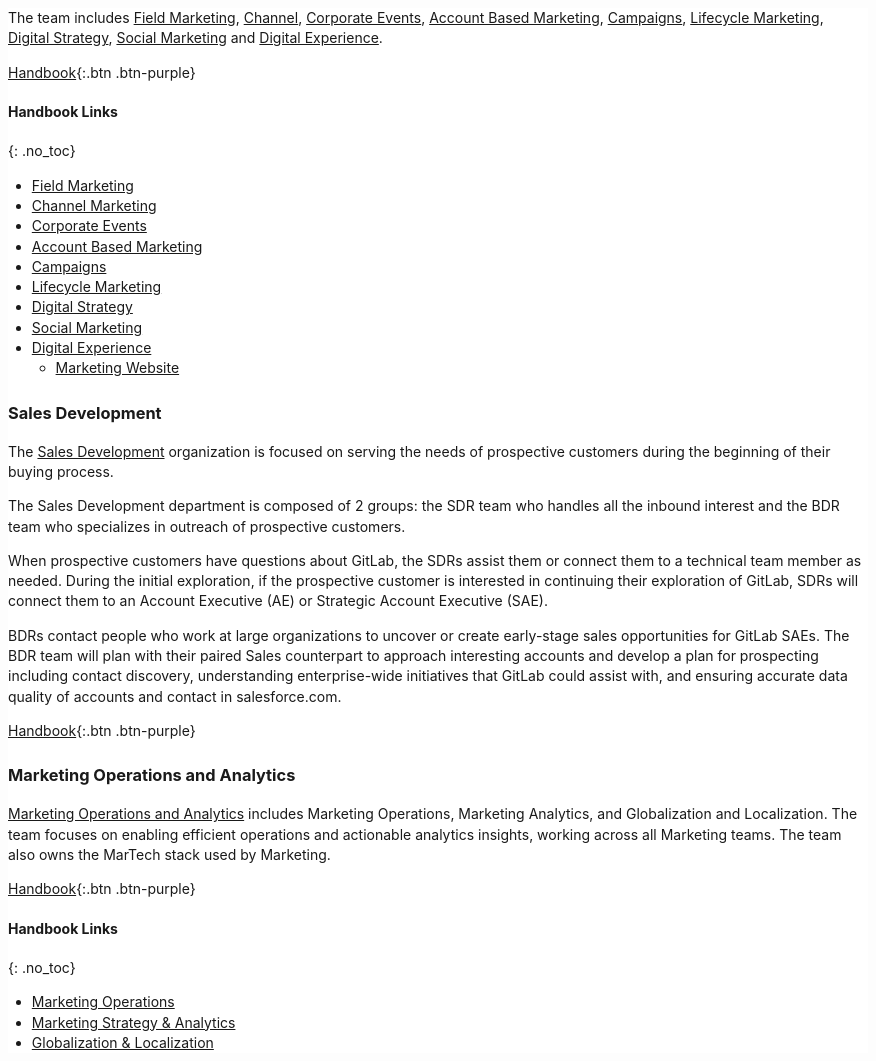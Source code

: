 The team includes [Field Marketing], [Channel](/handbook/marketing/channel-marketing/), [Corporate Events], [Account Based Marketing], [Campaigns], [Lifecycle Marketing], [Digital Strategy], [Social Marketing] and [Digital Experience].

[Handbook][Integrated Marketing]{:.btn .btn-purple}

#### Handbook Links
{: .no_toc}

- [Field Marketing]
- [Channel Marketing]
- [Corporate Events]
- [Account Based Marketing]
- [Campaigns]
- [Lifecycle Marketing]
- [Digital Strategy]
- [Social Marketing]
- [Digital Experience]
  - [Marketing Website]

### Sales Development

The [Sales Development](/handbook/marketing/sales-development/) organization is focused on serving the needs of prospective customers during the beginning of their buying process.

The Sales Development department is composed of 2 groups: the SDR team who handles all the inbound interest and the BDR team who specializes in outreach of prospective customers.

When prospective customers have questions about GitLab, the SDRs assist them or connect them to a technical team member as needed. During the initial exploration, if the prospective customer is interested in continuing their exploration of GitLab, SDRs will connect them to an Account Executive (AE) or Strategic Account Executive (SAE).

BDRs contact people who work at large organizations to uncover or create early-stage sales opportunities for GitLab SAEs. The BDR team will plan with their paired Sales counterpart to approach interesting accounts and develop a plan for prospecting including contact discovery, understanding enterprise-wide initiatives that GitLab could assist with, and ensuring accurate data quality of accounts and contact in salesforce.com.

[Handbook][Sales Development Organization]{:.btn .btn-purple}

### Marketing Operations and Analytics

[Marketing Operations and Analytics](/handbook/marketing/marketing-strategy-and-platforms/) includes Marketing Operations, Marketing Analytics, and Globalization and Localization. The team focuses on enabling efficient operations and actionable analytics insights, working across all Marketing teams. The team also owns the MarTech stack used by Marketing.

[Handbook][Marketing Strategy and Platforms]{:.btn .btn-purple}

#### Handbook Links
{: .no_toc}

- [Marketing Operations]
- [Marketing Strategy & Analytics]
- [Globalization & Localization]


[cmo]: /job-families/chief-marketing-officer/
[create a ToC]: /handbook/markdown-guide/#table-of-contents-toc
[Markdown Style Guide]: /handbook/markdown-guide/
[Blog]: /handbook/marketing/blog/
[Website]: /handbook/marketing/digital-experience/website/
[Brand and Product Marketing]: /handbook/marketing/brand-and-product-marketing/
[Brand]: /handbook/marketing/brand-and-product-marketing/brand/
[Product and Solution Marketing]: /handbook/marketing/brand-and-product-marketing/product-and-solution-marketing/
[Core Product Marketing]: /handbook/marketing/brand-and-product-marketing/product-and-solution-marketing/core-product-marketing/
[Competitive Intelligence]: /handbook/marketing/brand-and-product-marketing/product-and-solution-marketing/competitive-intelligence/
[Analyst Relations]: /handbook/marketing/brand-and-product-marketing/product-and-solution-marketing/analyst-relations/
[Customer Advocacy]: /handbook/marketing/brand-and-product-marketing/product-and-solution-marketing/customer-advocacy/
[Design]: /handbook/marketing/brand-and-product-marketing/design/
[Content]: /handbook/marketing/brand-and-product-marketing/content/
[Corporate Communications]: /handbook/marketing/corporate-communications/
[Corporate Events]: /handbook/marketing/integrated-marketing/corporate-events/
[Campaigns]: /handbook/marketing/campaigns/
[Inbound Marketing]: /handbook/marketing/inbound-marketing/
[Integrated Marketing]: /handbook/marketing/integrated-marketing/
[Digital Experience]: /handbook/marketing/digital-experience/
[Marketing Website]: /handbook/marketing/digital-experience/website/
[Global Content]: /handbook/marketing/brand-and-product-marketing/content/
[Editorial]: /handbook/marketing/brand-and-product-marketing/content/editorial-team/
[Developer Relations]: /handbook/marketing/developer-relations/
[Contributor Success]: /handbook/marketing/developer-relations/contributor-success/
[Evangelist Program]: /handbook/marketing/developer-relations/evangelist-program/
[Education Program]: /handbook/marketing/developer-relations/community-programs/education-program/
[Open Source Program]: /handbook/marketing/developer-relations/community-programs/opensource-program/
[Developer Evangelism]: /handbook/marketing/developer-relations/developer-evangelism/
[Technical Marketing]: /handbook/marketing/developer-relations/technical-marketing/
[Inbound Marketing]: /handbook/marketing/inbound-marketing/
[Field Marketing]: /handbook/marketing/field-marketing/
[Account Based Marketing]: /handbook/marketing/account-based-marketing/
[Revenue Marketing]: /handbook/marketing/revenue-marketing/
[Marketing Programs]: /handbook/marketing/
[Marketing Strategy and Platforms]: /handbook/marketing/marketing-strategy-and-platforms/
[Marketing Strategy & Analytics]: /handbook/marketing/strategy-performance/
[Marketing Operations]: /handbook/marketing/marketing-operations/
[Globalization & Localization]: /handbook/marketing/localization/
[Growth]: /handbook/marketing/growth/
[Digital Strategy]: /handbook/marketing/integrated-marketing/digital-strategy/
[Demand Generation]: /handbook/marketing/demand-generation/
[Campaigns Team]: /handbook/marketing/demand-generation/campaigns/
[Campaigns]: /handbook/marketing/demand-generation/campaigns/
[Lifecycle Marketing]: /handbook/marketing/lifecycle-marketing/
[Channel Marketing]: /handbook/marketing/channel-marketing/
[Product Marketing]: /handbook/marketing/brand-and-product-marketing/product-and-solution-marketing/
[Business Operations]: /handbook/business-technology/
[Sales Development Organization]: /handbook/marketing/sales-development/
[Social Marketing]: /handbook/marketing/integrated-marketing/digital-strategy/social-marketing/
[Incident Communications Plan]: /handbook/marketing/corporate-communications/incident-communications-plan/
[Speaking Resources]: /handbook/marketing/corporate-communications/speaking-resources/
[Team Member Social Media Policy]: /handbook/marketing/team-member-social-media-policy/
[Merchandise Handling (Swag)]: /handbook/marketing/brand-and-product-marketing/brand/merchandise-handling/
[Events]: /handbook/marketing/events/
[Marketing Career Development]: /handbook/marketing/career-development
[Emergency Response]: /handbook/marketing/emergency-response
[Growth]: /handbook/marketing/growth/